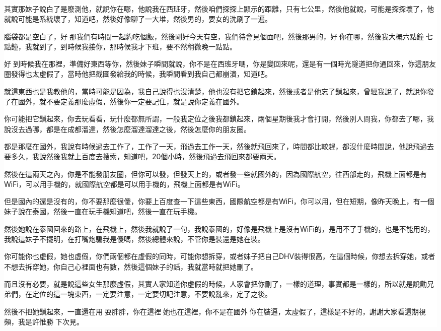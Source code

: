 其實那妹子說白了是廢測他，就說你在哪，他說我在西班牙，然後咱們探探上顯示的距離，只有七公里，然後他就說，可能是探探壞了，他就說可能是系統壞了，知道吧，然後好像聊了一大堆，然後男的，要女的洗刷了一遍。

腦袋都是空白了，好 那我們有時間一起約吃個飯，然後剛好今天有空，我們待會見個面吧，然後那男的，好 你在哪，然後我大概六點鐘 七點鐘，我就到了，到時候我接你，那時候我才下班，要不然稍微晚一點點。

好 到時候我在那裡，準備好東西等你，然後妹子瞬間就說，你不是在西班牙嗎，你是變回來呢，還是有一個時光隧道把你通回來，你這朋友圈發得也太虛假了，當時他把截圖發給我的時候，我瞬間看到我自己都崩潰，知道吧。

就這東西也是我教他的，當時可能是因為，我自己說得也沒清楚，他也沒有把它鎖起來，然後或者是他忘了鎖起來，曾經我說了，就說你發了在國外，就不要定義那麼虛假，然後你一定要記住，就是說你定義在國外。

你可能把它鎖起來，你去玩看看，玩什麼都無所謂，一般我定位之後我都鎖起來，兩個星期後我才會打開，然後別人問我，你都去了哪，我說沒去過哪，都是在成都溜達，然後怎麼溜達溜達之後，然後怎麼你的朋友圈。

都是那麼在國外，我說有時候過去工作了，工作了一天，飛過去工作一天，然後就飛回來了，時間都比較趕，都沒什麼時間說，他說飛過去要多久，我說然後我就上百度去搜索，知道吧，20個小時，然後飛過去飛回來都要兩天。

然後在這兩天之內，你是不能發朋友圈，但你可以發，但發天上的，或者發一些就國外的，因為國際航空，往西部走的，飛機上面都是有WiFi，可以用手機的，就國際航空都是可以用手機的，飛機上面都是有WiFi。

但是國內的還是沒有的，你不要那麼很傻，你要上百度查一下這些東西，國際航空都是有WiFi，你可以用，但在短期，像昨天晚上，有一個妹子說在泰國，然後一直在玩手機知道吧，然後一直在玩手機。

然後她說在泰國回來的路上，在飛機上，然後我就說了一句，我說泰國的，好像是飛機上是沒有WiFi的，是用不了手機的，也是不能用的，我說這妹子不擺明，在打嘴炮騙我是傻嗎，然後總體來說，不管你是裝還是她在裝。

你可能你也虛假，她也虛假，你們兩個都在虛假的同時，可能你想拆穿，或者妹子把自己DHV裝得很高，在這個時候，你想去拆穿她，或者不想去拆穿她，你自己心裡面也有數，然後這個妹子的話，我就當時就把她刪了。

而且沒有必要，就是說這些女生那麼虛假，其實人家知道你虛假的時候，人家會把你刪了，一樣的道理，事實都是一樣的，所以就是說勸兄弟們，在定位的這一塊東西，一定要注意，一定要切記注意，不要說亂來，定了之後。

然後不把她鎖起來，一直還在用 耍胖胖，你在這裡 她也在這裡，你不是在國外 你在裝逼，太虛假了，這樣是不好的，謝謝大家看這期視頻，我是許惟勝 下次見。

